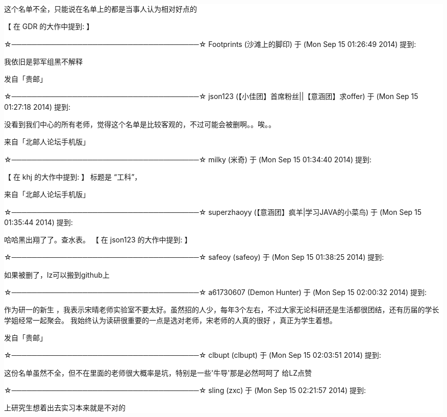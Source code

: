 这个名单不全，只能说在名单上的都是当事人认为相对好点的 
  
【 在 GDR 的大作中提到: 】 
  
  
  
☆─────────────────────────────────────☆ 
   Footprints (沙滩上的脚印) 于 (Mon Sep 15 01:26:49 2014) 提到: 
  
我依旧是郭军组黑不解释 
  
发自「贵邮」 
  
  
☆─────────────────────────────────────☆ 
   json123 (【小佳团】首席粉丝||【意涵团】求offer) 于 (Mon Sep 15 01:27:18 2014) 提到: 
  
没看到我们中心的所有老师，觉得这个名单是比较客观的，不过可能会被删啊。。唉。。 
  
来自「北邮人论坛手机版」 
  
  
☆─────────────────────────────────────☆ 
   milky (米奇) 于 (Mon Sep 15 01:34:40 2014) 提到: 
  
【 在 khj 的大作中提到: 】 
标题是  “工科”， 
  
来自「北邮人论坛手机版」 
  
  
☆─────────────────────────────────────☆ 
   superzhaoyy (【意涵团】疯羊|学习JAVA的小菜鸟) 于 (Mon Sep 15 01:35:44 2014) 提到: 
  
哈哈黑出翔了了。查水表。 
【 在 json123 的大作中提到: 】 
  
  
  
☆─────────────────────────────────────☆ 
   safeoy (safeoy) 于 (Mon Sep 15 01:38:25 2014) 提到: 
  
如果被删了，lz可以搬到github上 
  
  
☆─────────────────────────────────────☆ 
   a61730607 (Demon Hunter) 于 (Mon Sep 15 02:00:32 2014) 提到: 
  
作为研一的新生  ，我表示宋晴老师实验室不要太好。虽然招的人少，每年3个左右，不过大家无论科研还是生活都很团结，还有历届的学长学姐经常一起聚会。 我始终认为读研很重要的一点是选对老师，宋老师的人真的很好 ，真正为学生着想。 
  
发自「贵邮」 
  
  
☆─────────────────────────────────────☆ 
   clbupt (clbupt) 于 (Mon Sep 15 02:03:51 2014) 提到: 
  
这份名单虽然不全，但不在里面的老师很大概率是坑，特别是一些'牛导'那是必然呵呵了 
给LZ点赞 
  
  
☆─────────────────────────────────────☆ 
   sling (zxc) 于 (Mon Sep 15 02:21:57 2014) 提到: 
  
上研究生想着出去实习本来就是不对的 
  